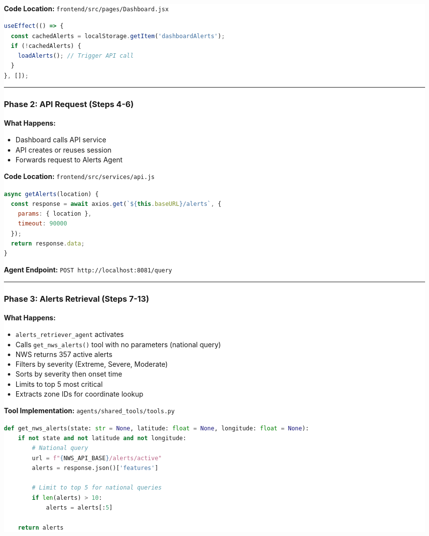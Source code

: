 **Code Location:** `frontend/src/pages/Dashboard.jsx`

```javascript
useEffect(() => {
  const cachedAlerts = localStorage.getItem('dashboardAlerts');
  if (!cachedAlerts) {
    loadAlerts(); // Trigger API call
  }
}, []);
```

---

### Phase 2: API Request (Steps 4-6)

**What Happens:**
- Dashboard calls API service
- API creates or reuses session
- Forwards request to Alerts Agent

**Code Location:** `frontend/src/services/api.js`

```javascript
async getAlerts(location) {
  const response = await axios.get(`${this.baseURL}/alerts`, {
    params: { location },
    timeout: 90000
  });
  return response.data;
}
```

**Agent Endpoint:** `POST http://localhost:8081/query`

---

### Phase 3: Alerts Retrieval (Steps 7-13)

**What Happens:**
- `alerts_retriever_agent` activates
- Calls `get_nws_alerts()` tool with no parameters (national query)
- NWS returns 357 active alerts
- Filters by severity (Extreme, Severe, Moderate)
- Sorts by severity then onset time
- Limits to top 5 most critical
- Extracts zone IDs for coordinate lookup

**Tool Implementation:** `agents/shared_tools/tools.py`

```python
def get_nws_alerts(state: str = None, latitude: float = None, longitude: float = None):
    if not state and not latitude and not longitude:
        # National query
        url = f"{NWS_API_BASE}/alerts/active"
        alerts = response.json()['features']
        
        # Limit to top 5 for national queries
        if len(alerts) > 10:
            alerts = alerts[:5]
    
    return alerts
```
